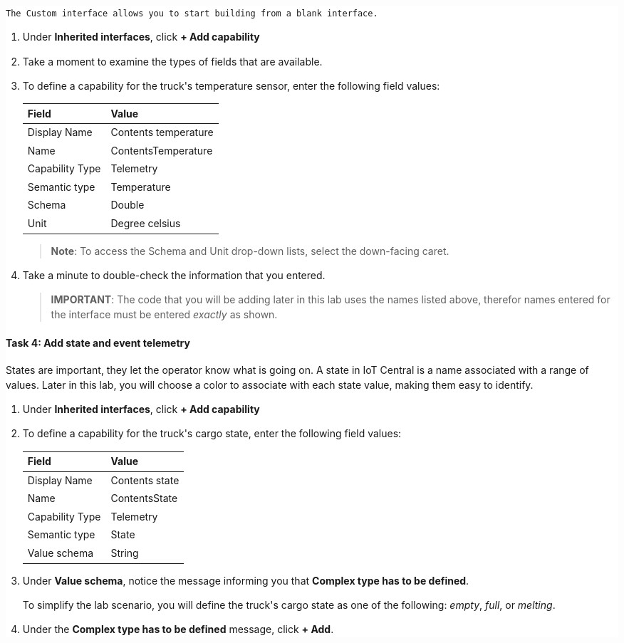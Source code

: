     The Custom interface allows you to start building from a blank interface.

1. Under **Inherited interfaces**, click **+ Add capability**

1. Take a moment to examine the types of fields that are available.

1. To define a capability for the truck's temperature sensor, enter the following field values:

    | Field | Value |
    | --- | --- |
    | Display Name | Contents temperature |
    | Name | ContentsTemperature |
    | Capability Type | Telemetry |
    | Semantic type | Temperature |
    | Schema | Double |
    | Unit | Degree celsius |

    > **Note**: To access the Schema and Unit drop-down lists, select the down-facing caret.

1. Take a minute to double-check the information that you entered.

    > **IMPORTANT**:
    > The code that you will be adding later in this lab uses the names listed above, therefor names entered for the interface must be entered _exactly_ as shown.

#### Task 4: Add state and event telemetry

States are important, they let the operator know what is going on. A state in IoT Central is a name associated with a range of values. Later in this lab, you will choose a color to associate with each state value, making them easy to identify.
1. Under **Inherited interfaces**, click **+ Add capability**

1. To define a capability for the truck's cargo state, enter the following field values:

    | Field | Value |
    | --- | --- |
    | Display Name | Contents state |
    | Name | ContentsState |
    | Capability Type | Telemetry |
    | Semantic type | State |
    | Value schema | String |

1. Under **Value schema**, notice the message informing you that **Complex type has to be defined**.

    To simplify the lab scenario, you will define the truck's cargo state as one of the following: _empty_, _full_, or _melting_.

1. Under the **Complex type has to be defined** message, click **+ Add**.
